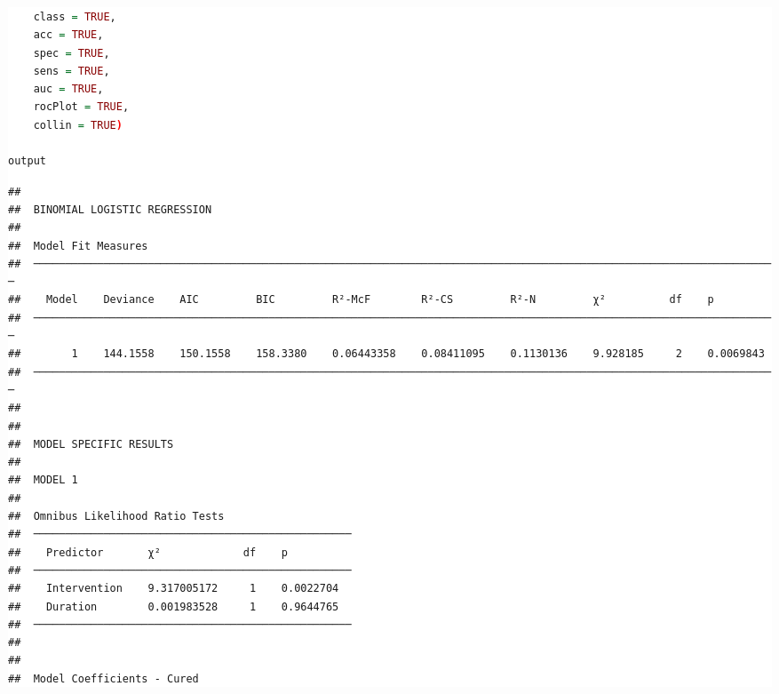 ``` r
    class = TRUE,
    acc = TRUE,
    spec = TRUE,
    sens = TRUE,
    auc = TRUE,
    rocPlot = TRUE,
    collin = TRUE)

output
```

    ## 
    ##  BINOMIAL LOGISTIC REGRESSION
    ## 
    ##  Model Fit Measures                                                                                                    
    ##  ───────────────────────────────────────────────────────────────────────────────────────────────────────────────────── 
    ##    Model    Deviance    AIC         BIC         R²-McF        R²-CS         R²-N         χ²          df    p           
    ##  ───────────────────────────────────────────────────────────────────────────────────────────────────────────────────── 
    ##        1    144.1558    150.1558    158.3380    0.06443358    0.08411095    0.1130136    9.928185     2    0.0069843   
    ##  ───────────────────────────────────────────────────────────────────────────────────────────────────────────────────── 
    ## 
    ## 
    ##  MODEL SPECIFIC RESULTS
    ## 
    ##  MODEL 1
    ## 
    ##  Omnibus Likelihood Ratio Tests                     
    ##  ────────────────────────────────────────────────── 
    ##    Predictor       χ²             df    p           
    ##  ────────────────────────────────────────────────── 
    ##    Intervention    9.317005172     1    0.0022704   
    ##    Duration        0.001983528     1    0.9644765   
    ##  ────────────────────────────────────────────────── 
    ## 
    ## 
    ##  Model Coefficients - Cured                                                                                         